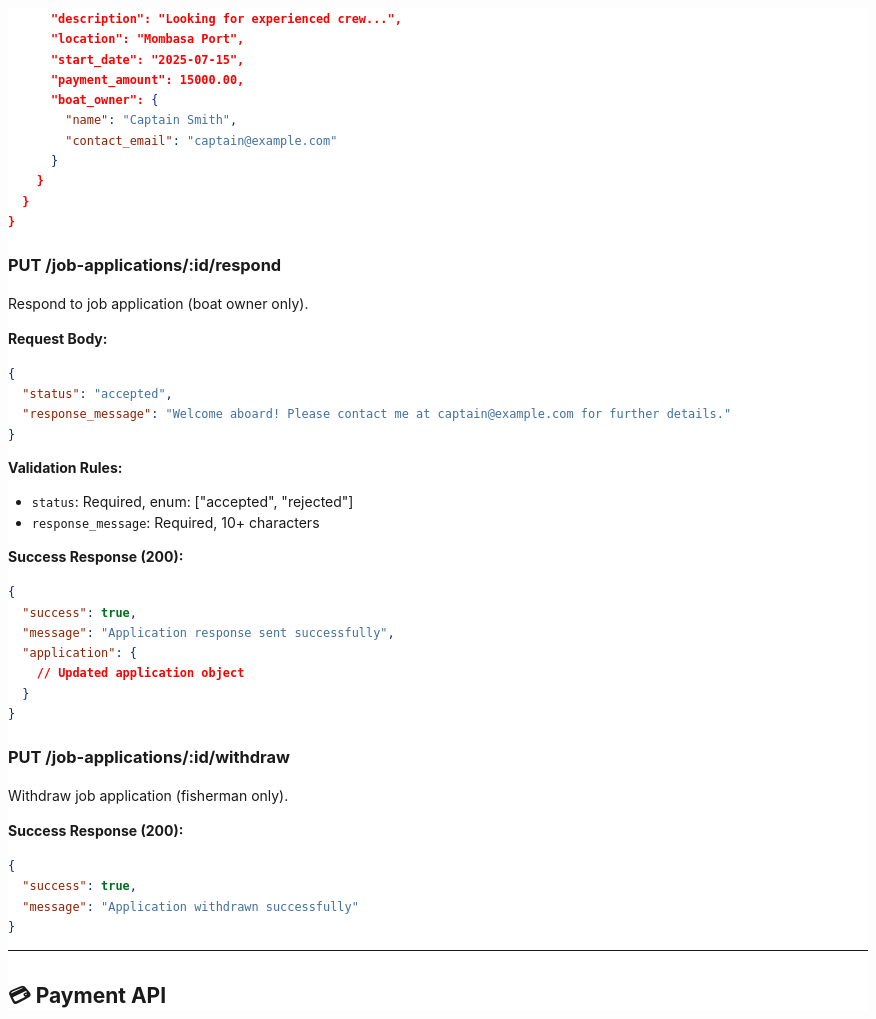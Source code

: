 ```json
      "description": "Looking for experienced crew...",
      "location": "Mombasa Port",
      "start_date": "2025-07-15",
      "payment_amount": 15000.00,
      "boat_owner": {
        "name": "Captain Smith",
        "contact_email": "captain@example.com"
      }
    }
  }
}
```

### PUT /job-applications/:id/respond
Respond to job application (boat owner only).

**Request Body:**
```json
{
  "status": "accepted",
  "response_message": "Welcome aboard! Please contact me at captain@example.com for further details."
}
```

**Validation Rules:**
- `status`: Required, enum: ["accepted", "rejected"]
- `response_message`: Required, 10+ characters

**Success Response (200):**
```json
{
  "success": true,
  "message": "Application response sent successfully",
  "application": {
    // Updated application object
  }
}
```

### PUT /job-applications/:id/withdraw
Withdraw job application (fisherman only).

**Success Response (200):**
```json
{
  "success": true,
  "message": "Application withdrawn successfully"
}
```

---

## 💳 Payment API
